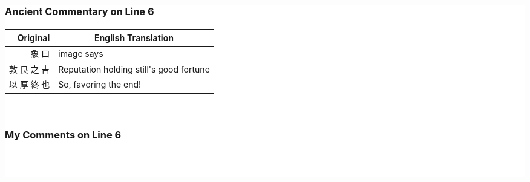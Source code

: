 
### Ancient Commentary on Line 6
| Original | English Translation |
| -: | -- |
| 象 曰 | image says |
| 敦 艮 之 吉 | Reputation holding still's good fortune |
| 以 厚 終 也 | So, favoring the end! |
<br />


### My Comments on Line 6
<br />
<br />


